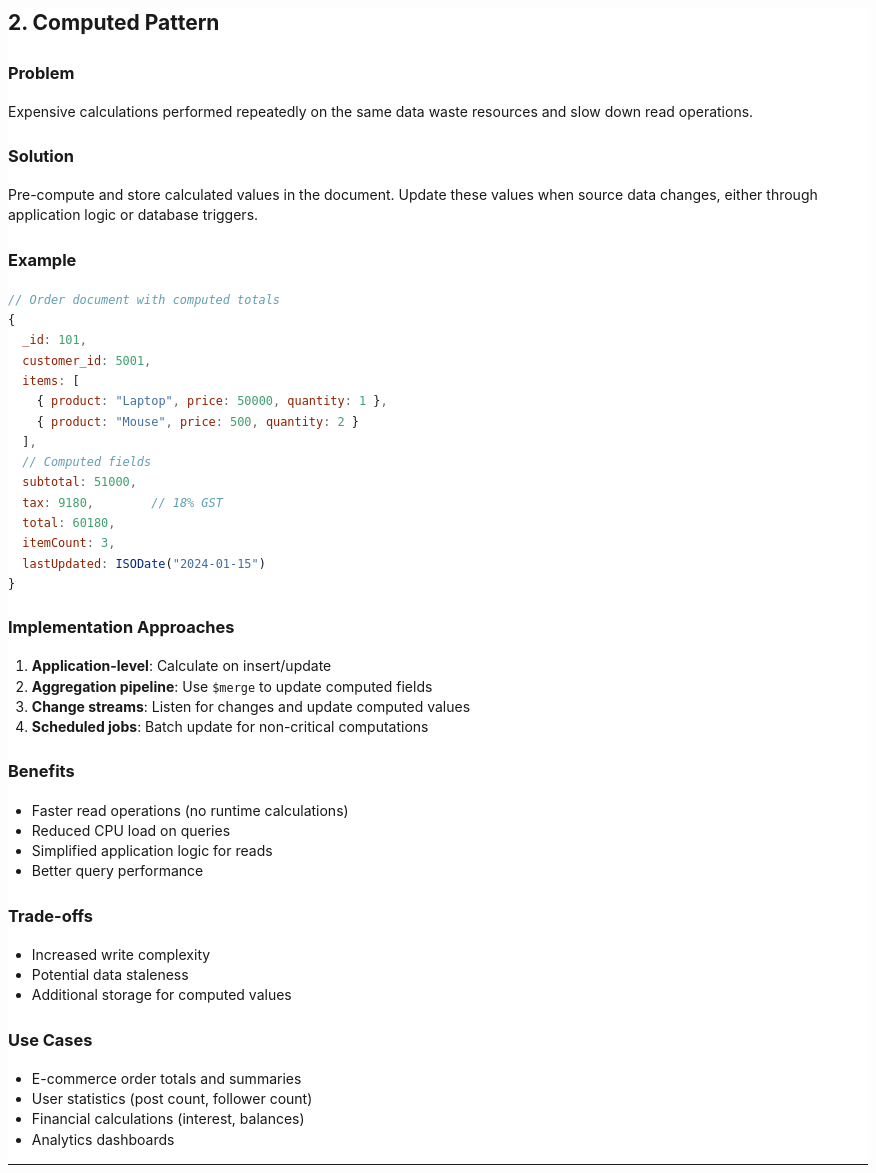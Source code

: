 
## 2. Computed Pattern

### Problem
Expensive calculations performed repeatedly on the same data waste resources and slow down read operations.

### Solution
Pre-compute and store calculated values in the document. Update these values when source data changes, either through application logic or database triggers.

### Example
```javascript
// Order document with computed totals
{
  _id: 101,
  customer_id: 5001,
  items: [
    { product: "Laptop", price: 50000, quantity: 1 },
    { product: "Mouse", price: 500, quantity: 2 }
  ],
  // Computed fields
  subtotal: 51000,
  tax: 9180,        // 18% GST
  total: 60180,
  itemCount: 3,
  lastUpdated: ISODate("2024-01-15")
}
```

### Implementation Approaches
1. **Application-level**: Calculate on insert/update
2. **Aggregation pipeline**: Use `$merge` to update computed fields
3. **Change streams**: Listen for changes and update computed values
4. **Scheduled jobs**: Batch update for non-critical computations

### Benefits
- Faster read operations (no runtime calculations)
- Reduced CPU load on queries
- Simplified application logic for reads
- Better query performance

### Trade-offs
- Increased write complexity
- Potential data staleness
- Additional storage for computed values

### Use Cases
- E-commerce order totals and summaries
- User statistics (post count, follower count)
- Financial calculations (interest, balances)
- Analytics dashboards

---